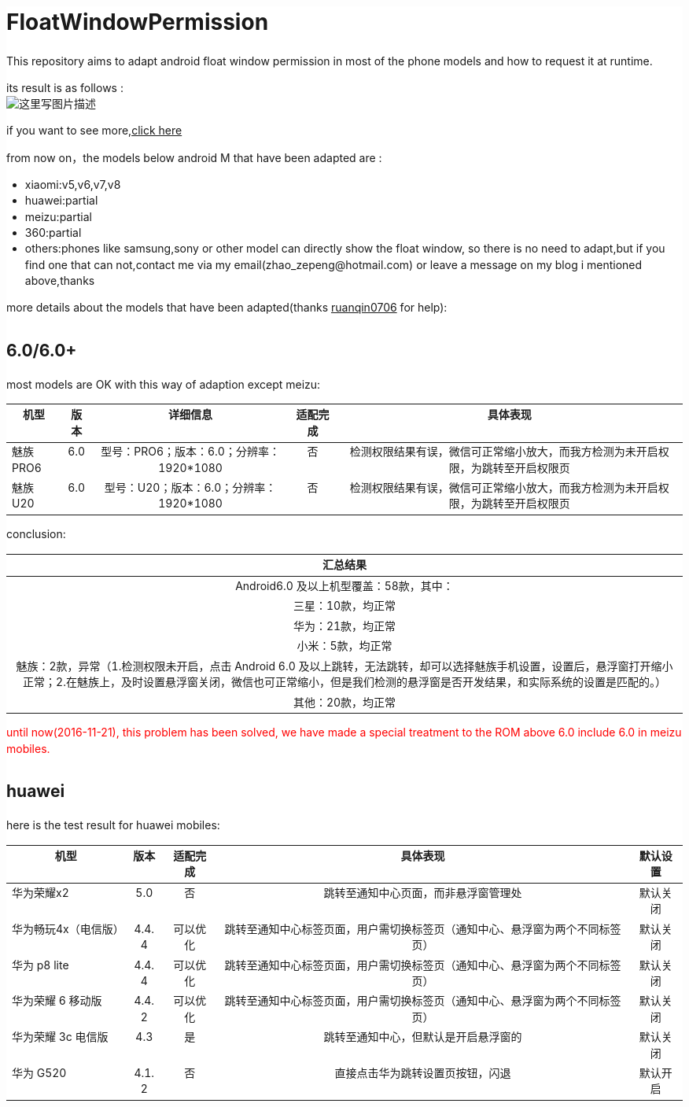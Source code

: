 # FloatWindowPermission
This repository aims to adapt android float window permission in most of the phone models and how to request it at runtime. </br>

its result is as follows : </br>
![这里写图片描述](http://img.blog.csdn.net/20161121163115438)

if you want to see more,[click here](http://blog.csdn.net/self_study/article/details/52859790)

from now on，the models below android M that have been adapted are :
<ul><li>xiaomi:v5,v6,v7,v8</li><li>huawei:partial</li><li>meizu:partial</li><li>360:partial</li><li>others:phones like samsung,sony or other model can directly show the float window, so there is no need to adapt,but if you find one that can not,contact me via my email(zhao_zepeng@hotmail.com) or leave a message on my blog i mentioned above,thanks</li></ul>

more details about the models that have been adapted(thanks [ruanqin0706](https://github.com/ruanqin0706) for help):</br>
## **6.0/6.0+**
most models are OK with this way of adaption except meizu:

| 机型      | 版本   |详细信息| 适配完成 |具体表现|
| ------------- |:-------------:| :-----:| :-----:| :-----:|
| 魅族 PRO6 | 6.0|型号：PRO6；版本：6.0；分辨率：1920*1080|否  | 检测权限结果有误，微信可正常缩小放大，而我方检测为未开启权限，为跳转至开启权限页 |
| 魅族 U20  | 6.0 |型号：U20；版本：6.0；分辨率：1920*1080| 否| 检测权限结果有误，微信可正常缩小放大，而我方检测为未开启权限，为跳转至开启权限页 |

conclusion:

|汇总结果  |
| :-------------: |
| Android6.0 及以上机型覆盖：58款，其中：|
|三星：10款，均正常|
|华为：21款，均正常|
|小米：5款，均正常|
|魅族：2款，异常（1.检测权限未开启，点击 Android 6.0 及以上跳转，无法跳转，却可以选择魅族手机设置，设置后，悬浮窗打开缩小正常；2.在魅族上，及时设置悬浮窗关闭，微信也可正常缩小，但是我们检测的悬浮窗是否开发结果，和实际系统的设置是匹配的。）|
|其他：20款，均正常|

<font color='red'>until now(2016-11-21), this problem has been solved, we have made a special treatment to the ROM above 6.0 include 6.0 in meizu mobiles.</font></br>

## **huawei**
here is the test result for huawei mobiles:

| 机型      | 版本   | 适配完成 |具体表现|默认设置|
| ------------- |:-------------:| :-----:| :-----:| :-----:|
| 华为荣耀x2 | 5.0|否  | 跳转至通知中心页面，而非悬浮窗管理处 |默认关闭 |
| 华为畅玩4x（电信版）  | 4.4.4 |可以优化 | 跳转至通知中心标签页面，用户需切换标签页（通知中心、悬浮窗为两个不同标签页） |默认关闭 |
| 华为 p8 lite  | 4.4.4 |可以优化 | 跳转至通知中心标签页面，用户需切换标签页（通知中心、悬浮窗为两个不同标签页） |默认关闭 |
| 华为荣耀 6 移动版  | 4.4.2 |可以优化 | 跳转至通知中心标签页面，用户需切换标签页（通知中心、悬浮窗为两个不同标签页） |默认关闭 |
| 华为荣耀 3c 电信版  | 4.3 |是 | 跳转至通知中心，但默认是开启悬浮窗的 |默认关闭 |
|华为 G520  | 4.1.2 |否 |直接点击华为跳转设置页按钮，闪退 |默认开启 |
